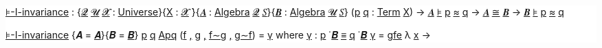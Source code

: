 <a id="⊧-I-invariance"></a><a id="4327" href="Varieties.EquationalLogic.html#4327" class="Function">⊧-I-invariance</a> <a id="4342" class="Symbol">:</a> <a id="4344" class="Symbol">{</a><a id="4345" href="Varieties.EquationalLogic.html#4345" class="Bound">𝓠</a> <a id="4347" href="Varieties.EquationalLogic.html#4347" class="Bound">𝓤</a> <a id="4349" href="Varieties.EquationalLogic.html#4349" class="Bound">𝓧</a> <a id="4351" class="Symbol">:</a> <a id="4353" href="Agda.Primitive.html#423" class="Function">Universe</a><a id="4361" class="Symbol">}{</a><a id="4363" href="Varieties.EquationalLogic.html#4363" class="Bound">X</a> <a id="4365" class="Symbol">:</a> <a id="4367" href="Varieties.EquationalLogic.html#4349" class="Bound">𝓧</a> <a id="4369" href="Universes.html#403" class="Function Operator">̇</a><a id="4370" class="Symbol">}{</a><a id="4372" href="Varieties.EquationalLogic.html#4372" class="Bound">𝑨</a> <a id="4374" class="Symbol">:</a> <a id="4376" href="Algebras.Algebras.html#694" class="Function">Algebra</a> <a id="4384" href="Varieties.EquationalLogic.html#4345" class="Bound">𝓠</a> <a id="4386" href="Varieties.EquationalLogic.html#2006" class="Bound">𝑆</a><a id="4387" class="Symbol">}{</a><a id="4389" href="Varieties.EquationalLogic.html#4389" class="Bound">𝑩</a> <a id="4391" class="Symbol">:</a> <a id="4393" href="Algebras.Algebras.html#694" class="Function">Algebra</a> <a id="4401" href="Varieties.EquationalLogic.html#4347" class="Bound">𝓤</a> <a id="4403" href="Varieties.EquationalLogic.html#2006" class="Bound">𝑆</a><a id="4404" class="Symbol">}</a>
                 <a id="4423" class="Symbol">(</a><a id="4424" href="Varieties.EquationalLogic.html#4424" class="Bound">p</a> <a id="4426" href="Varieties.EquationalLogic.html#4426" class="Bound">q</a> <a id="4428" class="Symbol">:</a> <a id="4430" href="Terms.Basic.html#2383" class="Datatype">Term</a> <a id="4435" href="Varieties.EquationalLogic.html#4363" class="Bound">X</a><a id="4436" class="Symbol">)</a>  <a id="4439" class="Symbol">→</a>  <a id="4442" href="Varieties.EquationalLogic.html#4372" class="Bound">𝑨</a> <a id="4444" href="Varieties.EquationalLogic.html#2615" class="Function Operator">⊧</a> <a id="4446" href="Varieties.EquationalLogic.html#4424" class="Bound">p</a> <a id="4448" href="Varieties.EquationalLogic.html#2615" class="Function Operator">≈</a> <a id="4450" href="Varieties.EquationalLogic.html#4426" class="Bound">q</a>  <a id="4453" class="Symbol">→</a>  <a id="4456" href="Varieties.EquationalLogic.html#4372" class="Bound">𝑨</a> <a id="4458" href="Homomorphisms.Isomorphisms.html#1151" class="Function Operator">≅</a> <a id="4460" href="Varieties.EquationalLogic.html#4389" class="Bound">𝑩</a>  <a id="4463" class="Symbol">→</a>  <a id="4466" href="Varieties.EquationalLogic.html#4389" class="Bound">𝑩</a> <a id="4468" href="Varieties.EquationalLogic.html#2615" class="Function Operator">⊧</a> <a id="4470" href="Varieties.EquationalLogic.html#4424" class="Bound">p</a> <a id="4472" href="Varieties.EquationalLogic.html#2615" class="Function Operator">≈</a> <a id="4474" href="Varieties.EquationalLogic.html#4426" class="Bound">q</a>

<a id="4477" href="Varieties.EquationalLogic.html#4327" class="Function">⊧-I-invariance</a> <a id="4492" class="Symbol">{</a><a id="4493" class="Argument">𝑨</a> <a id="4495" class="Symbol">=</a> <a id="4497" href="Varieties.EquationalLogic.html#4497" class="Bound">𝑨</a><a id="4498" class="Symbol">}{</a><a id="4500" class="Argument">𝑩</a> <a id="4502" class="Symbol">=</a> <a id="4504" href="Varieties.EquationalLogic.html#4504" class="Bound">𝑩</a><a id="4505" class="Symbol">}</a> <a id="4507" href="Varieties.EquationalLogic.html#4507" class="Bound">p</a> <a id="4509" href="Varieties.EquationalLogic.html#4509" class="Bound">q</a> <a id="4511" href="Varieties.EquationalLogic.html#4511" class="Bound">Apq</a> <a id="4515" class="Symbol">(</a><a id="4516" href="Varieties.EquationalLogic.html#4516" class="Bound">f</a> <a id="4518" href="Prelude.Preliminaries.html#14564" class="InductiveConstructor Operator">,</a> <a id="4520" href="Varieties.EquationalLogic.html#4520" class="Bound">g</a> <a id="4522" href="Prelude.Preliminaries.html#14564" class="InductiveConstructor Operator">,</a> <a id="4524" href="Varieties.EquationalLogic.html#4524" class="Bound">f∼g</a> <a id="4528" href="Prelude.Preliminaries.html#14564" class="InductiveConstructor Operator">,</a> <a id="4530" href="Varieties.EquationalLogic.html#4530" class="Bound">g∼f</a><a id="4533" class="Symbol">)</a> <a id="4535" class="Symbol">=</a> <a id="4537" href="Varieties.EquationalLogic.html#4548" class="Function">γ</a>
 <a id="4540" class="Keyword">where</a>
  <a id="4548" href="Varieties.EquationalLogic.html#4548" class="Function">γ</a> <a id="4550" class="Symbol">:</a> <a id="4552" href="Varieties.EquationalLogic.html#4507" class="Bound">p</a> <a id="4554" href="Terms.Operations.html#1739" class="Function Operator">̇</a> <a id="4556" href="Varieties.EquationalLogic.html#4504" class="Bound">𝑩</a> <a id="4558" href="Prelude.Inverses.html#620" class="Datatype Operator">≡</a> <a id="4560" href="Varieties.EquationalLogic.html#4509" class="Bound">q</a> <a id="4562" href="Terms.Operations.html#1739" class="Function Operator">̇</a> <a id="4564" href="Varieties.EquationalLogic.html#4504" class="Bound">𝑩</a>
  <a id="4568" href="Varieties.EquationalLogic.html#4548" class="Function">γ</a> <a id="4570" class="Symbol">=</a> <a id="4572" href="Varieties.EquationalLogic.html#2025" class="Bound">gfe</a> <a id="4576" class="Symbol">λ</a> <a id="4578" href="Varieties.EquationalLogic.html#4578" class="Bound">x</a> <a id="4580" class="Symbol">→</a>
